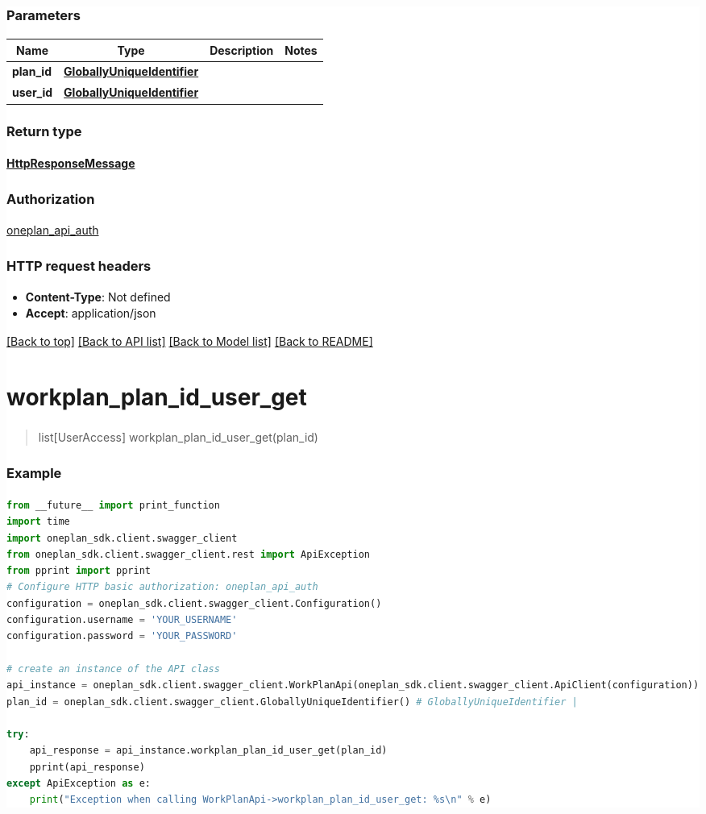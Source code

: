 ### Parameters

Name | Type | Description  | Notes
------------- | ------------- | ------------- | -------------
 **plan_id** | [**GloballyUniqueIdentifier**](.md)|  | 
 **user_id** | [**GloballyUniqueIdentifier**](.md)|  | 

### Return type

[**HttpResponseMessage**](HttpResponseMessage.md)

### Authorization

[oneplan_api_auth](../README.md#oneplan_api_auth)

### HTTP request headers

 - **Content-Type**: Not defined
 - **Accept**: application/json

[[Back to top]](#) [[Back to API list]](../README.md#documentation-for-api-endpoints) [[Back to Model list]](../README.md#documentation-for-models) [[Back to README]](../README.md)

# **workplan_plan_id_user_get**
> list[UserAccess] workplan_plan_id_user_get(plan_id)



### Example
```python
from __future__ import print_function
import time
import oneplan_sdk.client.swagger_client
from oneplan_sdk.client.swagger_client.rest import ApiException
from pprint import pprint
# Configure HTTP basic authorization: oneplan_api_auth
configuration = oneplan_sdk.client.swagger_client.Configuration()
configuration.username = 'YOUR_USERNAME'
configuration.password = 'YOUR_PASSWORD'

# create an instance of the API class
api_instance = oneplan_sdk.client.swagger_client.WorkPlanApi(oneplan_sdk.client.swagger_client.ApiClient(configuration))
plan_id = oneplan_sdk.client.swagger_client.GloballyUniqueIdentifier() # GloballyUniqueIdentifier | 

try:
    api_response = api_instance.workplan_plan_id_user_get(plan_id)
    pprint(api_response)
except ApiException as e:
    print("Exception when calling WorkPlanApi->workplan_plan_id_user_get: %s\n" % e)
```
